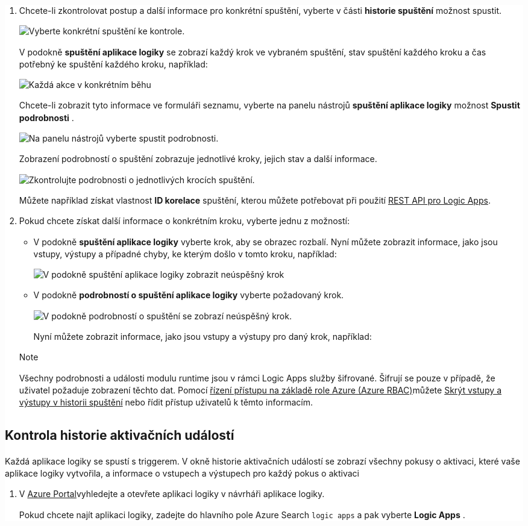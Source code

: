 1. Chcete-li zkontrolovat postup a další informace pro konkrétní spuštění, vyberte v části **historie spuštění** možnost spustit.

   ![Vyberte konkrétní spuštění ke kontrole.](./media/monitor-logic-apps/select-specific-logic-app-run.png)

   V podokně **spuštění aplikace logiky** se zobrazí každý krok ve vybraném spuštění, stav spuštění každého kroku a čas potřebný ke spuštění každého kroku, například:

   ![Každá akce v konkrétním běhu](./media/monitor-logic-apps/logic-app-run-pane.png)

   Chcete-li zobrazit tyto informace ve formuláři seznamu, vyberte na panelu nástrojů **spuštění aplikace logiky** možnost **Spustit podrobnosti** .

   ![Na panelu nástrojů vyberte spustit podrobnosti.](./media/monitor-logic-apps/select-run-details-on-toolbar.png)

   Zobrazení podrobností o spuštění zobrazuje jednotlivé kroky, jejich stav a další informace.

   ![Zkontrolujte podrobnosti o jednotlivých krocích spuštění.](./media/monitor-logic-apps/review-logic-app-run-details.png)

   Můžete například získat vlastnost **ID korelace** spuštění, kterou můžete potřebovat při použití [REST API pro Logic Apps](/rest/api/logic).

1. Pokud chcete získat další informace o konkrétním kroku, vyberte jednu z možností:

   * V podokně **spuštění aplikace logiky** vyberte krok, aby se obrazec rozbalí. Nyní můžete zobrazit informace, jako jsou vstupy, výstupy a případné chyby, ke kterým došlo v tomto kroku, například:

     ![V podokně spuštění aplikace logiky zobrazit neúspěšný krok](./media/monitor-logic-apps/specific-step-inputs-outputs-errors.png)

   * V podokně **podrobností o spuštění aplikace logiky** vyberte požadovaný krok.

     ![V podokně podrobností o spuštění se zobrazí neúspěšný krok.](./media/monitor-logic-apps/select-failed-step-in-failed-run.png)

     Nyní můžete zobrazit informace, jako jsou vstupy a výstupy pro daný krok, například:

   > [!NOTE]
   > Všechny podrobnosti a události modulu runtime jsou v rámci Logic Apps služby šifrované. Šifrují se pouze v případě, že uživatel požaduje zobrazení těchto dat. Pomocí [řízení přístupu na základě role Azure (Azure RBAC)](../role-based-access-control/overview.md)můžete [Skrýt vstupy a výstupy v historii spuštění](../logic-apps/logic-apps-securing-a-logic-app.md#obfuscate) nebo řídit přístup uživatelů k těmto informacím.

<a name="review-trigger-history"></a>

## <a name="review-trigger-history"></a>Kontrola historie aktivačních událostí

Každá aplikace logiky se spustí s triggerem. V okně historie aktivačních událostí se zobrazí všechny pokusy o aktivaci, které vaše aplikace logiky vytvořila, a informace o vstupech a výstupech pro každý pokus o aktivaci

1. V [Azure Portal](https://portal.azure.com)vyhledejte a otevřete aplikaci logiky v návrháři aplikace logiky.

   Pokud chcete najít aplikaci logiky, zadejte do hlavního pole Azure Search `logic apps` a pak vyberte **Logic Apps** .
